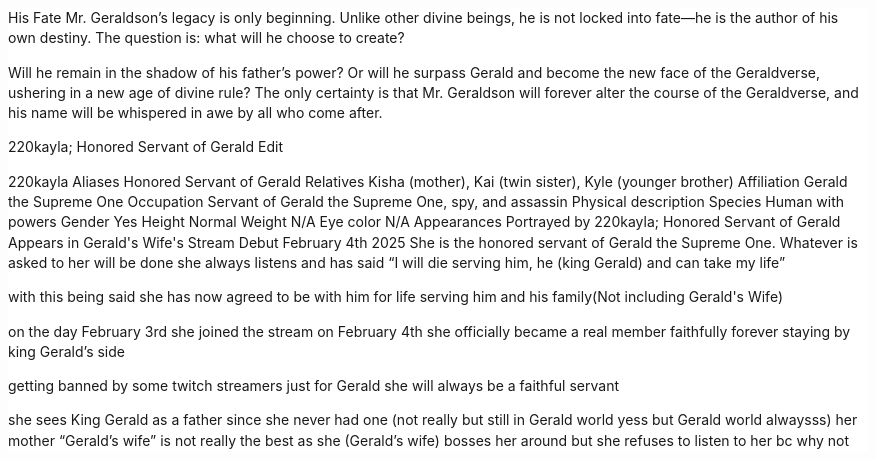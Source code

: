 His Fate
Mr. Geraldson’s legacy is only beginning. Unlike other divine beings, he is not locked into fate—he is the author of his own destiny. The question is: what will he choose to create?

Will he remain in the shadow of his father’s power?
Or will he surpass Gerald and become the new face of the Geraldverse, ushering in a new age of divine rule?
The only certainty is that Mr. Geraldson will forever alter the course of the Geraldverse, and his name will be whispered in awe by all who come after.

220kayla; Honored Servant of Gerald
Edit

220kayla
Aliases
Honored Servant of Gerald
Relatives
Kisha (mother), Kai (twin sister), Kyle (younger brother)
Affiliation
Gerald the Supreme One
Occupation
Servant of Gerald the Supreme One, spy, and assassin
Physical description
Species
Human with powers
Gender
Yes
Height
Normal
Weight
N/A
Eye color
N/A
Appearances
Portrayed by
220kayla; Honored Servant of Gerald
Appears in
Gerald's Wife's Stream
Debut
February 4th 2025
She is the honored servant of Gerald the Supreme One. Whatever is asked to her will be done
she always listens and has said “I will die serving him, he (king Gerald) and can take my life”

with this being said she has now agreed to be with him for life serving him and his family(Not including Gerald's Wife)

on the day February 3rd she joined the stream on February 4th she officially became a real member faithfully forever staying by king Gerald’s side

getting banned by some twitch streamers just for Gerald she will always be a faithful servant

she sees King Gerald as a father since she never had one (not really but still in Gerald world yess but Gerald world alwaysss) her mother “Gerald’s wife” is not really the best as she (Gerald’s wife) bosses her around but she refuses to listen to her bc why not
